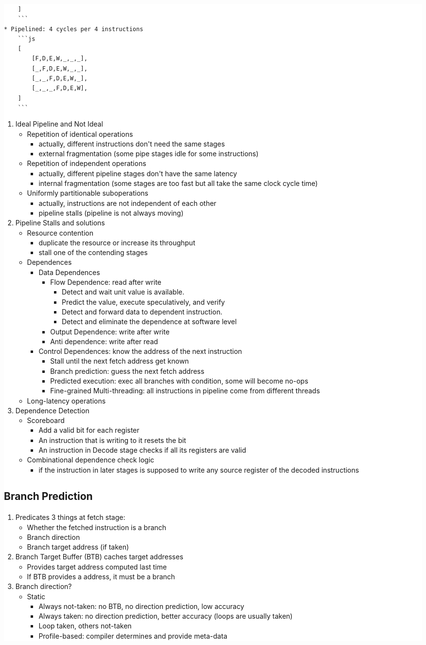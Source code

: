         ]
        ```
    * Pipelined: 4 cycles per 4 instructions
        ```js
        [
            [F,D,E,W,_,_,_],
            [_,F,D,E,W,_,_],
            [_,_,F,D,E,W,_],
            [_,_,_,F,D,E,W],
        ]
        ```
1. Ideal Pipeline and Not Ideal
    * Repetition of identical operations
        * actually, different instructions don't need the same stages
        * external fragmentation (some pipe stages idle for some instructions)
    * Repetition of independent operations
        * actually, different pipeline stages don't have the same latency
        * internal fragmentation (some stages are too fast but all take the same clock cycle time)
    * Uniformly partitionable suboperations
        * actually, instructions are not independent of each other
        * pipeline stalls (pipeline is not always moving)
1. Pipeline Stalls and solutions
    * Resource contention
        * duplicate the resource or increase its throughput
        * stall one of the contending stages
    * Dependences
        * Data Dependences
            * Flow Dependence: read after write
                * Detect and wait unit value is available.
                * Predict the value, execute speculatively, and verify
                * Detect and forward data to dependent instruction.
                * Detect and eliminate the dependence at software level
            * Output Dependence: write after write
            * Anti dependence: write after read
        * Control Dependences: know the address of the next instruction 
            * Stall until the next fetch address get known
            * Branch prediction: guess the next fetch address
            * Predicted execution: exec all branches with condition, some will become no-ops
            * Fine-grained Multi-threading: all instructions in pipeline come from different threads
    * Long-latency operations
1. Dependence Detection
    * Scoreboard
        * Add a valid bit for each register
        * An instruction that is writing to it resets the bit
        * An instruction in Decode stage checks if all its registers are valid
    * Combinational dependence check logic
        * if the instruction in later stages is  supposed to write any source register of the decoded instructions
## Branch Prediction
1. Predicates 3 things at fetch stage:
    * Whether the fetched instruction is a branch
    * Branch direction
    * Branch target address (if taken)
1. Branch Target Buffer (BTB) caches target addresses
    * Provides target address computed last time
    * If BTB provides a address, it must be a branch
1. Branch direction?
    * Static
        * Always not-taken: no BTB, no direction prediction, low accuracy
        * Always taken: no direction prediction, better accuracy (loops are usually taken)
        * Loop taken, others not-taken
        * Profile-based: compiler determines and provide meta-data